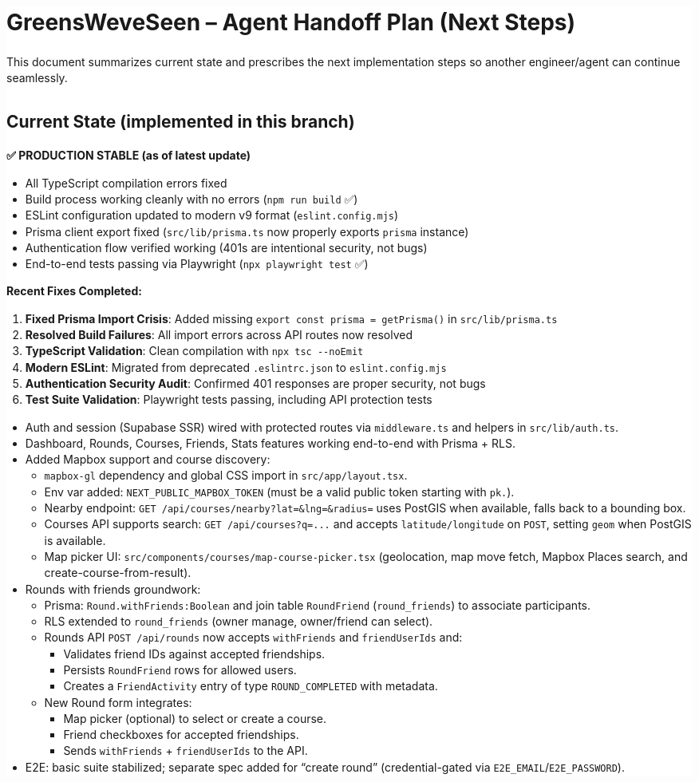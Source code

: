 # GreensWeveSeen – Agent Handoff Plan (Next Steps)

This document summarizes current state and prescribes the next implementation steps so another engineer/agent can continue seamlessly.

## Current State (implemented in this branch)

**✅ PRODUCTION STABLE (as of latest update)**
- All TypeScript compilation errors fixed
- Build process working cleanly with no errors (`npm run build` ✅)
- ESLint configuration updated to modern v9 format (`eslint.config.mjs`)
- Prisma client export fixed (`src/lib/prisma.ts` now properly exports `prisma` instance)
- Authentication flow verified working (401s are intentional security, not bugs)
- End-to-end tests passing via Playwright (`npx playwright test` ✅)

**Recent Fixes Completed:**
1. **Fixed Prisma Import Crisis**: Added missing `export const prisma = getPrisma()` in `src/lib/prisma.ts`
2. **Resolved Build Failures**: All import errors across API routes now resolved
3. **TypeScript Validation**: Clean compilation with `npx tsc --noEmit`
4. **Modern ESLint**: Migrated from deprecated `.eslintrc.json` to `eslint.config.mjs`
5. **Authentication Security Audit**: Confirmed 401 responses are proper security, not bugs
6. **Test Suite Validation**: Playwright tests passing, including API protection tests

- Auth and session (Supabase SSR) wired with protected routes via `middleware.ts` and helpers in `src/lib/auth.ts`.
- Dashboard, Rounds, Courses, Friends, Stats features working end-to-end with Prisma + RLS.
- Added Mapbox support and course discovery:
  - `mapbox-gl` dependency and global CSS import in `src/app/layout.tsx`.
  - Env var added: `NEXT_PUBLIC_MAPBOX_TOKEN` (must be a valid public token starting with `pk.`).
  - Nearby endpoint: `GET /api/courses/nearby?lat=&lng=&radius=` uses PostGIS when available, falls back to a bounding box.
  - Courses API supports search: `GET /api/courses?q=...` and accepts `latitude/longitude` on `POST`, setting `geom` when PostGIS is available.
  - Map picker UI: `src/components/courses/map-course-picker.tsx` (geolocation, map move fetch, Mapbox Places search, and create-course-from-result).
- Rounds with friends groundwork:
  - Prisma: `Round.withFriends:Boolean` and join table `RoundFriend` (`round_friends`) to associate participants.
  - RLS extended to `round_friends` (owner manage, owner/friend can select).
  - Rounds API `POST /api/rounds` now accepts `withFriends` and `friendUserIds` and:
    - Validates friend IDs against accepted friendships.
    - Persists `RoundFriend` rows for allowed users.
    - Creates a `FriendActivity` entry of type `ROUND_COMPLETED` with metadata.
  - New Round form integrates:
    - Map picker (optional) to select or create a course.
    - Friend checkboxes for accepted friendships.
    - Sends `withFriends` + `friendUserIds` to the API.
- E2E: basic suite stabilized; separate spec added for “create round” (credential-gated via `E2E_EMAIL`/`E2E_PASSWORD`).
